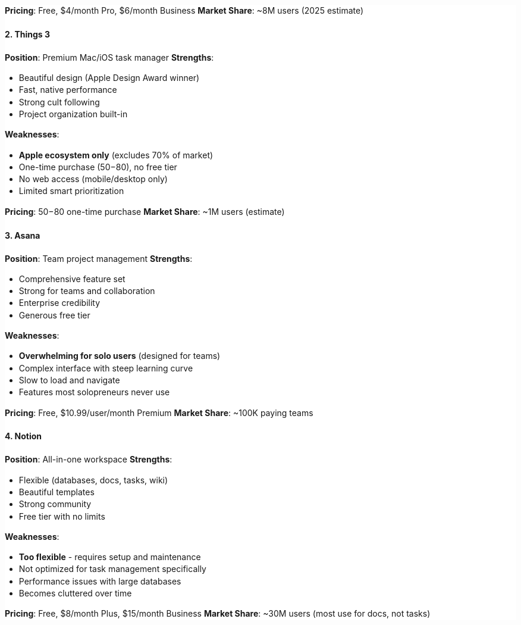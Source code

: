 **Pricing**: Free, $4/month Pro, $6/month Business
**Market Share**: ~8M users (2025 estimate)

#### 2. Things 3
**Position**: Premium Mac/iOS task manager
**Strengths**:
- Beautiful design (Apple Design Award winner)
- Fast, native performance
- Strong cult following
- Project organization built-in

**Weaknesses**:
- **Apple ecosystem only** (excludes 70% of market)
- One-time purchase ($50-$80), no free tier
- No web access (mobile/desktop only)
- Limited smart prioritization

**Pricing**: $50-$80 one-time purchase
**Market Share**: ~1M users (estimate)

#### 3. Asana
**Position**: Team project management
**Strengths**:
- Comprehensive feature set
- Strong for teams and collaboration
- Enterprise credibility
- Generous free tier

**Weaknesses**:
- **Overwhelming for solo users** (designed for teams)
- Complex interface with steep learning curve
- Slow to load and navigate
- Features most solopreneurs never use

**Pricing**: Free, $10.99/user/month Premium
**Market Share**: ~100K paying teams

#### 4. Notion
**Position**: All-in-one workspace
**Strengths**:
- Flexible (databases, docs, tasks, wiki)
- Beautiful templates
- Strong community
- Free tier with no limits

**Weaknesses**:
- **Too flexible** - requires setup and maintenance
- Not optimized for task management specifically
- Performance issues with large databases
- Becomes cluttered over time

**Pricing**: Free, $8/month Plus, $15/month Business
**Market Share**: ~30M users (most use for docs, not tasks)
